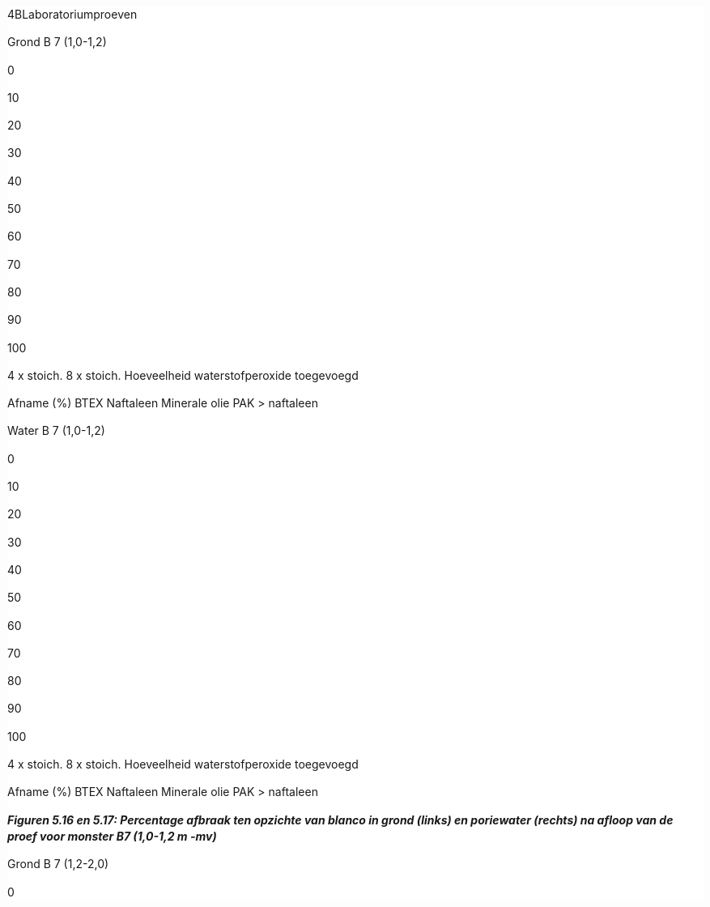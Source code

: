 
 4BLaboratoriumproeven 

 Grond B 7 (1,0-1,2) 

 0 

 10 

 20 

 30 

 40 

 50 

 60 

 70 

 80 

 90 

 100 

 4 x stoich. 8 x stoich. Hoeveelheid waterstofperoxide toegevoegd 

 Afname (%) BTEX Naftaleen Minerale olie PAK > naftaleen 

 Water B 7 (1,0-1,2) 

 0 

 10 

 20 

 30 

 40 

 50 

 60 

 70 

 80 

 90 

 100 

 4 x stoich. 8 x stoich. Hoeveelheid waterstofperoxide toegevoegd 

 Afname (%) BTEX Naftaleen Minerale olie PAK > naftaleen 

**_Figuren 5.16 en 5.17: Percentage afbraak ten opzichte van blanco in grond (links) en poriewater (rechts) na afloop van de proef voor monster B7 (1,0-1,2 m -mv)_** 

 Grond B 7 (1,2-2,0) 

 0 
